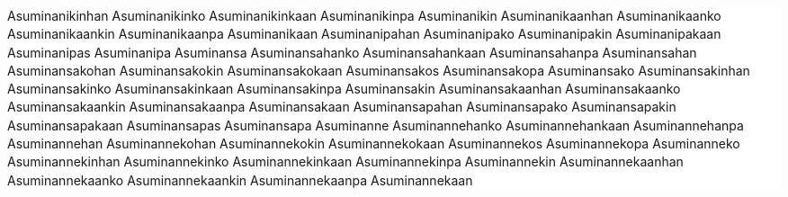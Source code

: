 Asuminanikinhan
Asuminanikinko
Asuminanikinkaan
Asuminanikinpa
Asuminanikin
Asuminanikaanhan
Asuminanikaanko
Asuminanikaankin
Asuminanikaanpa
Asuminanikaan
Asuminanipahan
Asuminanipako
Asuminanipakin
Asuminanipakaan
Asuminanipas
Asuminanipa
Asuminansa
Asuminansahanko
Asuminansahankaan
Asuminansahanpa
Asuminansahan
Asuminansakohan
Asuminansakokin
Asuminansakokaan
Asuminansakos
Asuminansakopa
Asuminansako
Asuminansakinhan
Asuminansakinko
Asuminansakinkaan
Asuminansakinpa
Asuminansakin
Asuminansakaanhan
Asuminansakaanko
Asuminansakaankin
Asuminansakaanpa
Asuminansakaan
Asuminansapahan
Asuminansapako
Asuminansapakin
Asuminansapakaan
Asuminansapas
Asuminansapa
Asuminanne
Asuminannehanko
Asuminannehankaan
Asuminannehanpa
Asuminannehan
Asuminannekohan
Asuminannekokin
Asuminannekokaan
Asuminannekos
Asuminannekopa
Asuminanneko
Asuminannekinhan
Asuminannekinko
Asuminannekinkaan
Asuminannekinpa
Asuminannekin
Asuminannekaanhan
Asuminannekaanko
Asuminannekaankin
Asuminannekaanpa
Asuminannekaan